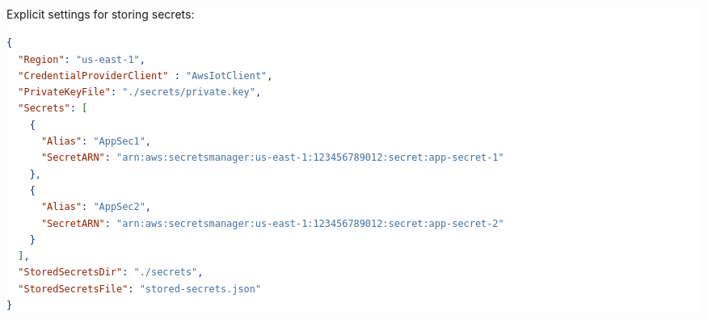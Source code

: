 

Explicit settings for storing secrets:

```json
{
  "Region": "us-east-1",
  "CredentialProviderClient" : "AwsIotClient",
  "PrivateKeyFile": "./secrets/private.key",
  "Secrets": [
    {
      "Alias": "AppSec1",
      "SecretARN": "arn:aws:secretsmanager:us-east-1:123456789012:secret:app-secret-1"
    },
    {
      "Alias": "AppSec2",
      "SecretARN": "arn:aws:secretsmanager:us-east-1:123456789012:secret:app-secret-2"
    }
  ],
  "StoredSecretsDir": "./secrets",
  "StoredSecretsFile": "stored-secrets.json"
}
```
